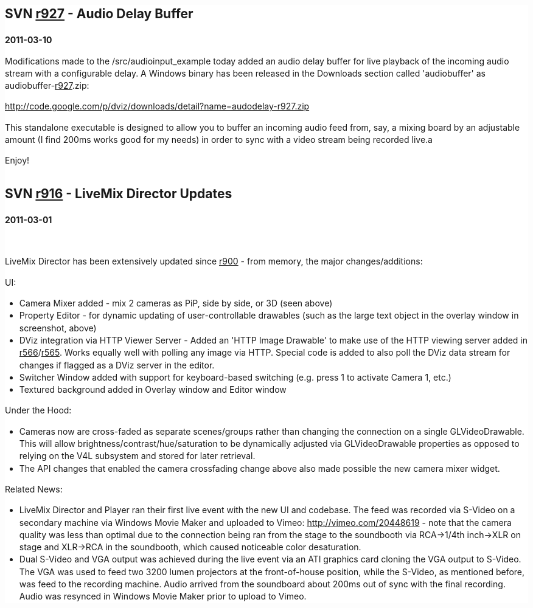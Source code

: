 
## SVN [r927](https://code.google.com/p/dviz/source/detail?r=927) - Audio Delay Buffer ##
**2011-03-10**

Modifications made to the /src/audioinput\_example today added an audio delay buffer for live playback of the incoming audio stream with a configurable delay. A Windows binary has been released in the Downloads section called 'audiobuffer' as audiobuffer-[r927](https://code.google.com/p/dviz/source/detail?r=927).zip:

http://code.google.com/p/dviz/downloads/detail?name=audodelay-r927.zip

This standalone executable is designed to allow you to buffer an incoming audio feed from, say, a mixing board by an adjustable amount (I find 200ms works good for my needs) in order to sync with a video stream being recorded live.a

Enjoy!

## SVN [r916](https://code.google.com/p/dviz/source/detail?r=916) - LiveMix Director Updates ##
**2011-03-01**

![![](http://www.jdbryanphotography.com/images/LiveMixDirector4-small.jpg)](http://www.jdbryanphotography.com/images/LiveMixDirector4-large.png)

LiveMix Director has been extensively updated since [r900](https://code.google.com/p/dviz/source/detail?r=900) - from memory, the major changes/additions:

UI:
  * Camera Mixer added - mix 2 cameras as PiP, side by side, or 3D (seen above)
  * Property Editor - for dynamic updating of user-controllable drawables (such as the large text object in the overlay window in screenshot, above)
  * DViz integration via HTTP Viewer Server - Added an 'HTTP Image Drawable' to make use of the HTTP viewing server added in [r566](https://code.google.com/p/dviz/source/detail?r=566)/[r565](https://code.google.com/p/dviz/source/detail?r=565). Works equally well with polling any image via HTTP. Special code is added to also poll the DViz data stream for changes if flagged as a DViz server in the editor.
  * Switcher Window added with support for keyboard-based switching (e.g. press 1 to activate Camera 1, etc.)
  * Textured background added in Overlay window and Editor window

Under the Hood:
  * Cameras now are cross-faded as separate scenes/groups rather than changing the connection on a single GLVideoDrawable. This will allow brightness/contrast/hue/saturation to be dynamically adjusted via GLVideoDrawable properties as opposed to relying on the V4L subsystem and stored for later retrieval.
  * The API changes that enabled the camera crossfading change above also made possible the new camera mixer widget.

Related News:
  * LiveMix Director and Player ran their first live event with the new UI and codebase. The feed was recorded via S-Video on a secondary machine via Windows Movie Maker and uploaded to Vimeo: http://vimeo.com/20448619 - note that the camera quality was less than optimal due to the connection being ran from the stage to the soundbooth via RCA->1/4th inch->XLR on stage and XLR->RCA in the soundbooth, which caused noticeable color desaturation.
  * Dual S-Video and VGA output was achieved during the live event via an ATI graphics card cloning the VGA output to S-Video. The VGA was used to feed two 3200 lumen projectors at the front-of-house position, while the S-Video, as mentioned before, was feed to the recording machine. Audio arrived from the soundboard about 200ms out of sync with the final recording. Audio was resynced in Windows Movie Maker prior to upload to Vimeo.
